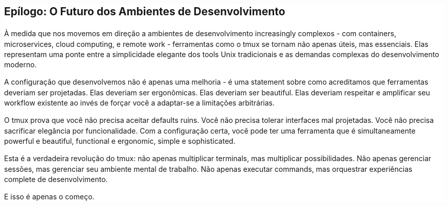 ## Epílogo: O Futuro dos Ambientes de Desenvolvimento

À medida que nos movemos em direção a ambientes de desenvolvimento increasingly complexos - com containers, microservices, cloud computing, e remote work - ferramentas como o tmux se tornam não apenas úteis, mas essenciais. Elas representam uma ponte entre a simplicidade elegante dos tools Unix tradicionais e as demandas complexas do desenvolvimento moderno.

A configuração que desenvolvemos não é apenas uma melhoria - é uma statement sobre como acreditamos que ferramentas deveriam ser projetadas. Elas deveriam ser ergonômicas. Elas deveriam ser beautiful. Elas deveriam respeitar e amplificar seu workflow existente ao invés de forçar você a adaptar-se a limitações arbitrárias.

O tmux prova que você não precisa aceitar defaults ruins. Você não precisa tolerar interfaces mal projetadas. Você não precisa sacrificar elegância por funcionalidade. Com a configuração certa, você pode ter uma ferramenta que é simultaneamente powerful e beautiful, functional e ergonomic, simple e sophisticated.

Esta é a verdadeira revolução do tmux: não apenas multiplicar terminals, mas multiplicar possibilidades. Não apenas gerenciar sessões, mas gerenciar seu ambiente mental de trabalho. Não apenas executar commands, mas orquestrar experiências complete de desenvolvimento.

E isso é apenas o começo.